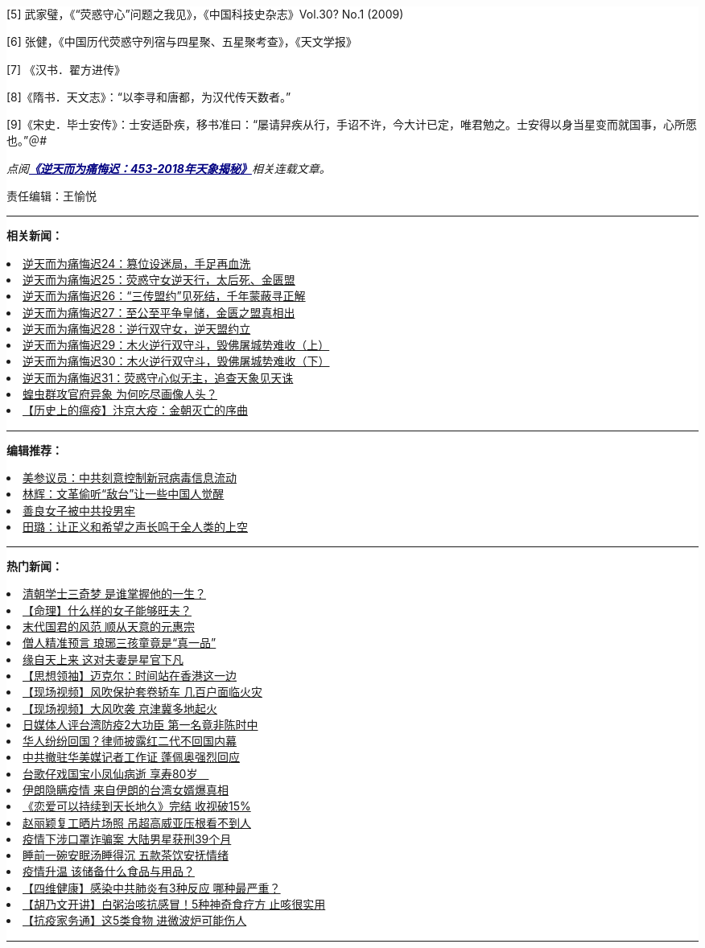 <p>[5] 武家璧，《“荧惑守心”问题之我见》，《中国科技史杂志》Vol.30? No.1 (2009)</p>
<p>[6] 张健，《中国历代荧惑守列宿与四星聚、五星聚考查》，《天文学报》</p>
<p>[7] 《汉书．翟方进传》</p>
<p>[8]《隋书．天文志》：“以李寻和唐都，为汉代传天数者。”</p>
<p>[9]《宋史．毕士安传》：士安适卧疾，移书准曰：“屡请舁疾从行，手诏不许，今大计已定，唯君勉之。士安得以身当星变而就国事，心所愿也。”＠#</p>
<p><em>点阅<strong><span style="color: #000080;"><a style="color: #000080;" href="/gb/tag/%E9%80%86%E5%A4%A9%E8%80%8C%E7%82%BA%E7%97%9B%E6%82%94%E9%81%B2.md#1">《逆天而为痛悔迟：453-2018年天象揭秘》</a></span></strong></em><em>相关连载文章。</em></p>
<p>责任编辑：王愉悦</p>

<hr>


<strong>相关新闻：</strong>
<li><a href="/gb/17/7/19/n9431718.md#1">逆天而为痛悔迟24：篡位设迷局，手足再血洗</a></li>
<li><a href="/gb/17/7/19/n9432278.md#1">逆天而为痛悔迟25：荧惑守女逆天行，太后死、金匮盟</a></li>
<li><a href="/gb/17/7/19/n9432649.md#1">逆天而为痛悔迟26：“三传盟约”见死结，千年蒙蔽寻正解</a></li>
<li><a href="/gb/17/7/19/n9432650.md#1">逆天而为痛悔迟27：至公至平争皇储，金匮之盟真相出</a></li>
<li><a href="/gb/17/7/19/n9432655.md#1">逆天而为痛悔迟28：逆行双守女，逆天盟约立</a></li>
<li><a href="/gb/17/7/30/n9478101.md#1">逆天而为痛悔迟29：木火逆行双守斗，毁佛屠城势难收（上）</a></li>
<li><a href="/gb/17/7/30/n9478104.md#1">逆天而为痛悔迟30：木火逆行双守斗，毁佛屠城势难收（下）</a></li>
<li><a href="/gb/17/9/4/n9597762.md#1">逆天而为痛悔迟31：荧惑守心似无主，追查天象见天诛</a></li>
<li><a href="/gb/20/2/29/n11905232.md#1">蝗虫群攻官府异象 为何吃尽画像人头？</a></li>
<li><a href="/gb/20/3/1/n11907597.md#1">【历史上的瘟疫】汴京大疫：金朝灭亡的序曲</a></li>
<hr>


<strong>编辑推荐：</strong>
<li><a href="/gb/20/2/22/n11887949.md#1">美参议员：中共刻意控制新冠病毒信息流动</a></li>
<li><a href="/gb/18/10/31/n10821837.md#1" target="_blank">林辉：文革偷听“敌台”让一些中国人觉醒</a></li><li><a href="/gb/13/9/29/n3974789.md?dfh#1" target="_blank">善良女子被中共投男牢</a></li><li><a href="/gb/10/7/20/n2971015.md#1" target="_blank">田璐：让正义和希望之声长鸣于全人类的上空</a></li>
<hr>

<strong>热门新闻：</strong>
<li><a href="/gb/20/3/11/n11933369.md#1">清朝学士三奇梦 是谁掌握他的一生？</a></li>
<li><a href="/gb/20/3/2/n11909596.md#1">【命理】什么样的女子能够旺夫？</a></li>
<li><a href="/gb/20/2/28/n11903572.md#1">末代国君的风范 顺从天意的元惠宗</a></li>
<li><a href="/gb/20/3/11/n11933376.md#1">僧人精准预言 琅琊三孩童竟是“真一品”</a></li>
<li><a href="/gb/20/3/12/n11936269.md#1">缘自天上来 这对夫妻是星官下凡</a></li>
<li><a href="/gb/20/1/21/n11810638.md#1">【思想领袖】迈克尔：时间站在香港这一边</a></li>
<li><a href="/gb/20/3/19/n11952797.md#1">【现场视频】风吹保护套卷轿车 几百户面临火灾</a></li>
<li><a href="/gb/20/3/18/n11950430.md#1">【现场视频】大风吹袭 京津冀多地起火</a></li>
<li><a href="/gb/20/3/16/n11943195.md#1">日媒体人评台湾防疫2大功臣 第一名竟非陈时中</a></li>
<li><a href="/gb/20/3/17/n11947698.md#1">华人纷纷回国？律师披露红二代不回国内幕</a></li>
<li><a href="/gb/20/3/17/n11948259.md#1">中共撤驻华美媒记者工作证 蓬佩奥强烈回应</a></li>
<li><a href="/gb/20/3/17/n11946544.md#1">台歌仔戏国宝小凤仙病逝 享寿80岁　</a></li>
<li><a href="/gb/20/3/17/n11947993.md#1">伊朗隐瞒疫情 来自伊朗的台湾女婿爆真相</a></li>
<li><a href="/gb/20/3/18/n11949282.md#1">《恋爱可以持续到天长地久》完结 收视破15%</a></li>
<li><a href="/gb/20/3/16/n11945468.md#1">赵丽颖复工晒片场照 吊超高威亚压根看不到人</a></li>
<li><a href="/gb/20/3/17/n11948248.md#1">疫情下涉口罩诈骗案 大陆男星获刑39个月</a></li>
<li><a href="/gb/18/7/5/n10538877.md#1">睡前一碗安眠汤睡得沉 五款茶饮安抚情绪</a></li>
<li><a href="/gb/20/3/16/n11944768.md#1">疫情升温 该储备什么食品与用品？</a></li>
<li><a href="/gb/20/3/17/n11947422.md#1">【四维健康】感染中共肺炎有3种反应 哪种最严重？</a></li>
<li><a href="/gb/20/3/16/n11944883.md#1">【胡乃文开讲】白粥治咳抗感冒！5种神奇食疗方 止咳很实用</a></li>
<li><a href="/gb/20/3/17/n11947465.md#1">【抗疫家务通】这5类食物 进微波炉可能伤人</a></li>
<hr>
